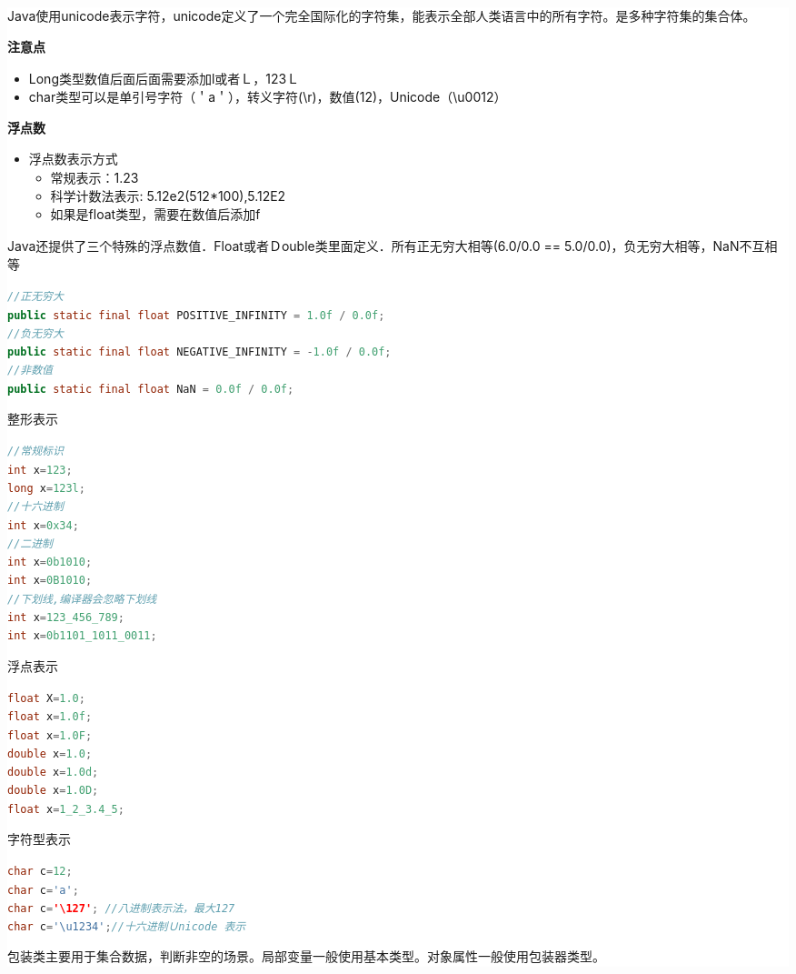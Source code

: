 Java使用unicode表示字符，unicode定义了一个完全国际化的字符集，能表示全部人类语言中的所有字符。是多种字符集的集合体。

**注意点**
* Long类型数值后面后面需要添加l或者Ｌ，123Ｌ
* char类型可以是单引号字符（＇a＇），转义字符(\r)，数值(12)，Unicode（\u0012）


**浮点数**
* 浮点数表示方式    
    * 常规表示：1.23
    * 科学计数法表示: 5.12e2(512*100),5.12E2
    * 如果是float类型，需要在数值后添加f

Java还提供了三个特殊的浮点数值．Float或者Ｄouble类里面定义．所有正无穷大相等(6.0/0.0 == 5.0/0.0)，负无穷大相等，NaN不互相等
```java
//正无穷大
public static final float POSITIVE_INFINITY = 1.0f / 0.0f;
//负无穷大
public static final float NEGATIVE_INFINITY = -1.0f / 0.0f;
//非数值
public static final float NaN = 0.0f / 0.0f;
```

整形表示
```java
//常规标识
int x=123;
long x=123l;
//十六进制
int x=0x34;
//二进制
int x=0b1010;
int x=0B1010;
//下划线,编译器会忽略下划线
int x=123_456_789;
int x=0b1101_1011_0011;
```

浮点表示
```java
float X=1.0;
float x=1.0f;
float x=1.0F;
double x=1.0;
double x=1.0d;
double x=1.0D;
float x=1_2_3.4_5; 
```

字符型表示
```java
char c=12;
char c='a';
char c='\127'; //八进制表示法，最大127
char c='\u1234';//十六进制Ｕnicode 表示
```
包装类主要用于集合数据，判断非空的场景。局部变量一般使用基本类型。对象属性一般使用包装器类型。
